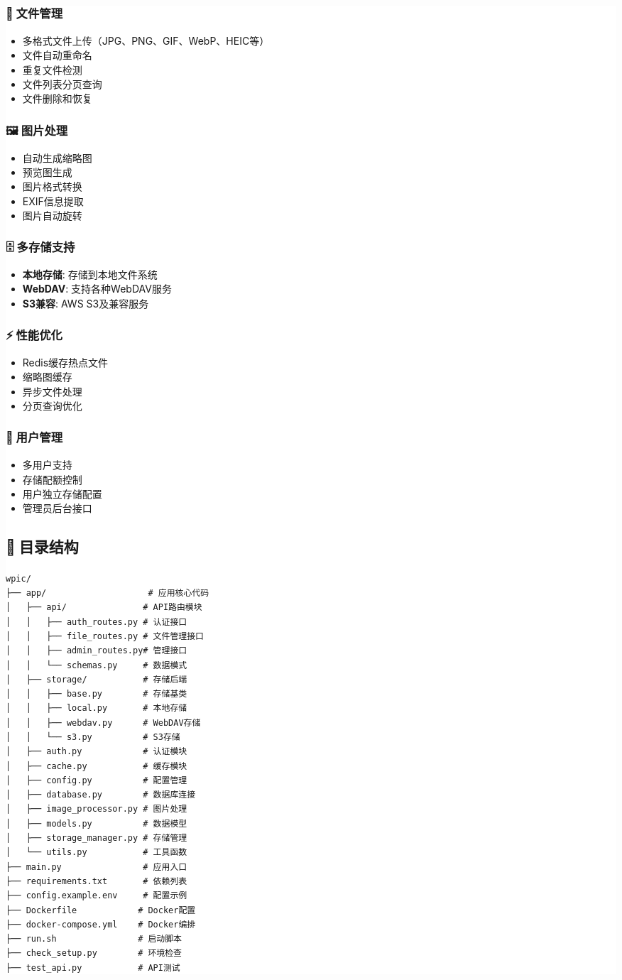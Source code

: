 ### 📁 文件管理
- 多格式文件上传（JPG、PNG、GIF、WebP、HEIC等）
- 文件自动重命名
- 重复文件检测
- 文件列表分页查询
- 文件删除和恢复

### 🖼️ 图片处理
- 自动生成缩略图
- 预览图生成
- 图片格式转换
- EXIF信息提取
- 图片自动旋转

### 🗄️ 多存储支持
- **本地存储**: 存储到本地文件系统
- **WebDAV**: 支持各种WebDAV服务
- **S3兼容**: AWS S3及兼容服务

### ⚡ 性能优化
- Redis缓存热点文件
- 缩略图缓存
- 异步文件处理
- 分页查询优化

### 👥 用户管理
- 多用户支持
- 存储配额控制
- 用户独立存储配置
- 管理员后台接口

## 📂 目录结构

```
wpic/
├── app/                    # 应用核心代码
│   ├── api/               # API路由模块
│   │   ├── auth_routes.py # 认证接口
│   │   ├── file_routes.py # 文件管理接口
│   │   ├── admin_routes.py# 管理接口
│   │   └── schemas.py     # 数据模式
│   ├── storage/           # 存储后端
│   │   ├── base.py        # 存储基类
│   │   ├── local.py       # 本地存储
│   │   ├── webdav.py      # WebDAV存储
│   │   └── s3.py          # S3存储
│   ├── auth.py            # 认证模块
│   ├── cache.py           # 缓存模块
│   ├── config.py          # 配置管理
│   ├── database.py        # 数据库连接
│   ├── image_processor.py # 图片处理
│   ├── models.py          # 数据模型
│   ├── storage_manager.py # 存储管理
│   └── utils.py           # 工具函数
├── main.py                # 应用入口
├── requirements.txt       # 依赖列表
├── config.example.env     # 配置示例
├── Dockerfile            # Docker配置
├── docker-compose.yml    # Docker编排
├── run.sh                # 启动脚本
├── check_setup.py        # 环境检查
├── test_api.py           # API测试
```